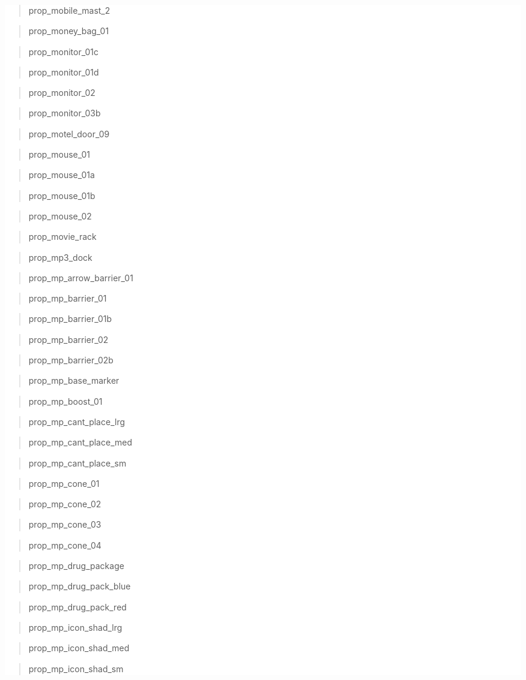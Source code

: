 > prop_mobile_mast_2

> prop_money_bag_01

> prop_monitor_01c

> prop_monitor_01d

> prop_monitor_02

> prop_monitor_03b

> prop_motel_door_09

> prop_mouse_01

> prop_mouse_01a

> prop_mouse_01b

> prop_mouse_02

> prop_movie_rack

> prop_mp3_dock

> prop_mp_arrow_barrier_01

> prop_mp_barrier_01

> prop_mp_barrier_01b

> prop_mp_barrier_02

> prop_mp_barrier_02b

> prop_mp_base_marker

> prop_mp_boost_01

> prop_mp_cant_place_lrg

> prop_mp_cant_place_med

> prop_mp_cant_place_sm

> prop_mp_cone_01

> prop_mp_cone_02

> prop_mp_cone_03

> prop_mp_cone_04

> prop_mp_drug_package

> prop_mp_drug_pack_blue

> prop_mp_drug_pack_red

> prop_mp_icon_shad_lrg

> prop_mp_icon_shad_med

> prop_mp_icon_shad_sm
